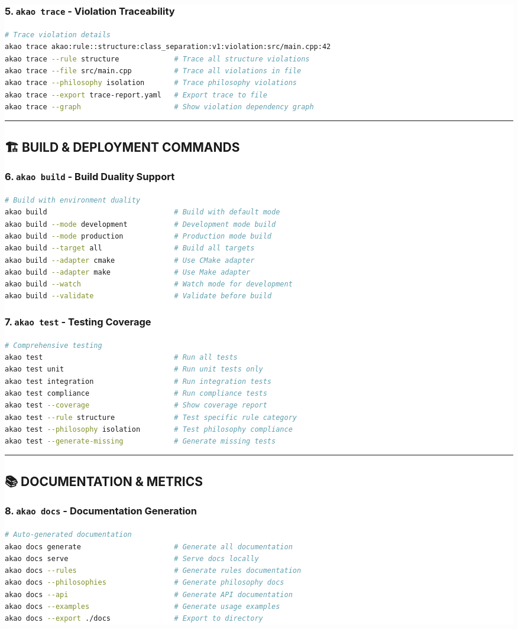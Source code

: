 ### 5. **`akao trace`** - Violation Traceability

```bash
# Trace violation details
akao trace akao:rule::structure:class_separation:v1:violation:src/main.cpp:42
akao trace --rule structure             # Trace all structure violations
akao trace --file src/main.cpp          # Trace all violations in file
akao trace --philosophy isolation       # Trace philosophy violations
akao trace --export trace-report.yaml   # Export trace to file
akao trace --graph                      # Show violation dependency graph
```

---

## 🏗️ **BUILD & DEPLOYMENT COMMANDS**

### 6. **`akao build`** - Build Duality Support

```bash
# Build with environment duality
akao build                              # Build with default mode
akao build --mode development           # Development mode build
akao build --mode production            # Production mode build
akao build --target all                 # Build all targets
akao build --adapter cmake              # Use CMake adapter
akao build --adapter make               # Use Make adapter
akao build --watch                      # Watch mode for development
akao build --validate                   # Validate before build
```

### 7. **`akao test`** - Testing Coverage

```bash
# Comprehensive testing
akao test                               # Run all tests
akao test unit                          # Run unit tests only
akao test integration                   # Run integration tests
akao test compliance                    # Run compliance tests
akao test --coverage                    # Show coverage report
akao test --rule structure              # Test specific rule category
akao test --philosophy isolation        # Test philosophy compliance
akao test --generate-missing            # Generate missing tests
```

---

## 📚 **DOCUMENTATION & METRICS**

### 8. **`akao docs`** - Documentation Generation

```bash
# Auto-generated documentation
akao docs generate                      # Generate all documentation
akao docs serve                         # Serve docs locally
akao docs --rules                       # Generate rules documentation
akao docs --philosophies                # Generate philosophy docs
akao docs --api                         # Generate API documentation
akao docs --examples                    # Generate usage examples
akao docs --export ./docs               # Export to directory
```
